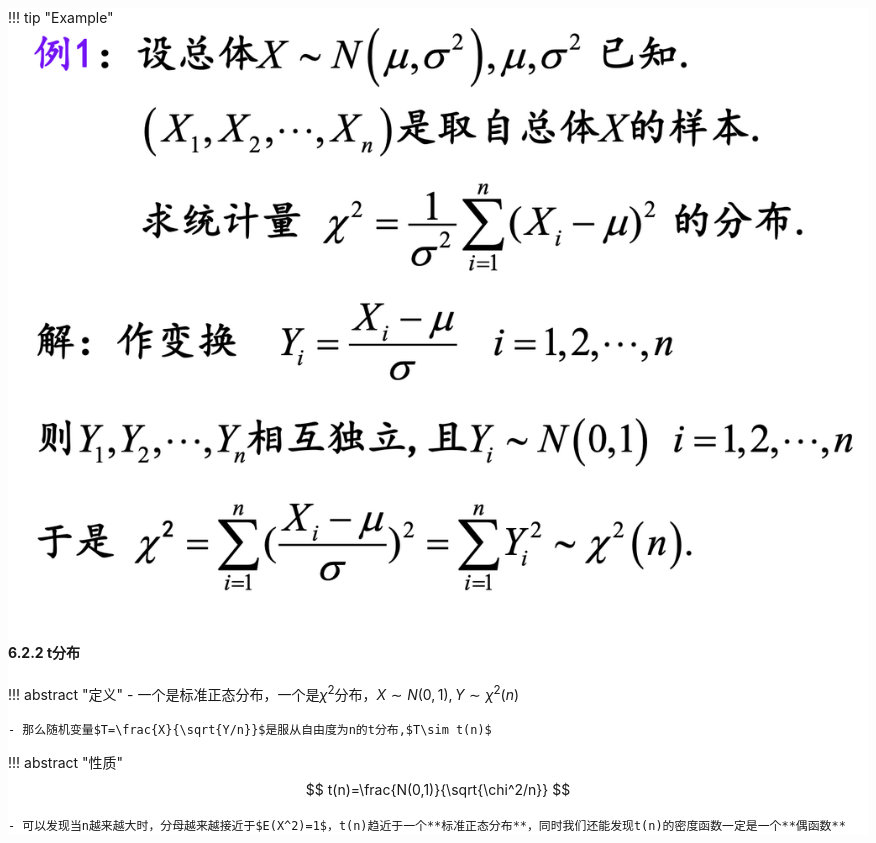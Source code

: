 !!! tip "Example"
    ![alt text](QQ_1732761542123.png)
    ![alt text](QQ_1732761554717.png)

#### 6.2.2 t分布

!!! abstract "定义"
    - 一个是标准正态分布，一个是$\chi^2$分布，$X\sim N(0,1),Y\sim\chi^2(n)$

    - 那么随机变量$T=\frac{X}{\sqrt{Y/n}}$是服从自由度为n的t分布,$T\sim t(n)$


!!! abstract "性质"
    $$
    t(n)=\frac{N(0,1)}{\sqrt{\chi^2/n}}
    $$

    - 可以发现当n越来越大时，分母越来越接近于$E(X^2)=1$，t(n)趋近于一个**标准正态分布**，同时我们还能发现t(n)的密度函数一定是一个**偶函数**
